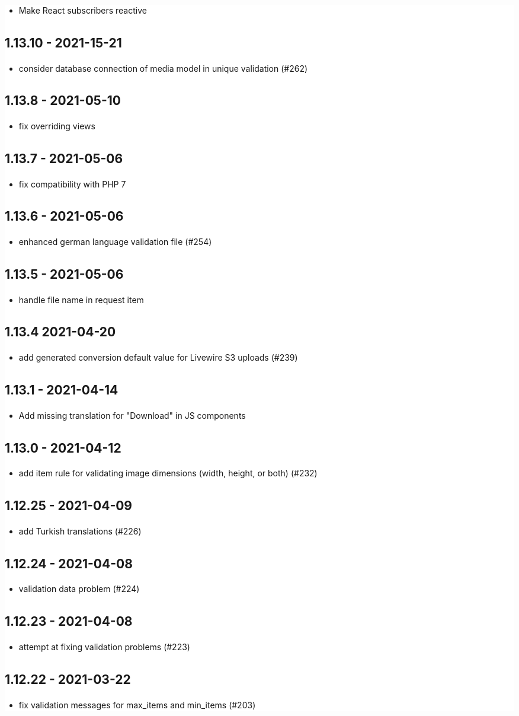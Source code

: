 - Make React subscribers reactive

## 1.13.10 - 2021-15-21

- consider database connection of media model in unique validation (#262)

## 1.13.8 - 2021-05-10

- fix overriding views

## 1.13.7 - 2021-05-06

- fix compatibility with PHP 7

## 1.13.6 - 2021-05-06

- enhanced german language validation file (#254)

## 1.13.5 - 2021-05-06

- handle file name in request item

## 1.13.4 2021-04-20

- add generated conversion default value for Livewire S3 uploads (#239)

## 1.13.1 - 2021-04-14

- Add missing translation for "Download" in JS components

## 1.13.0 - 2021-04-12

- add item rule for validating image dimensions (width, height, or both) (#232)

## 1.12.25 - 2021-04-09

- add Turkish translations (#226)

## 1.12.24 - 2021-04-08

- validation data problem (#224)

## 1.12.23 - 2021-04-08

- attempt at fixing validation problems (#223)

## 1.12.22 - 2021-03-22

- fix validation messages for max_items and min_items (#203)
